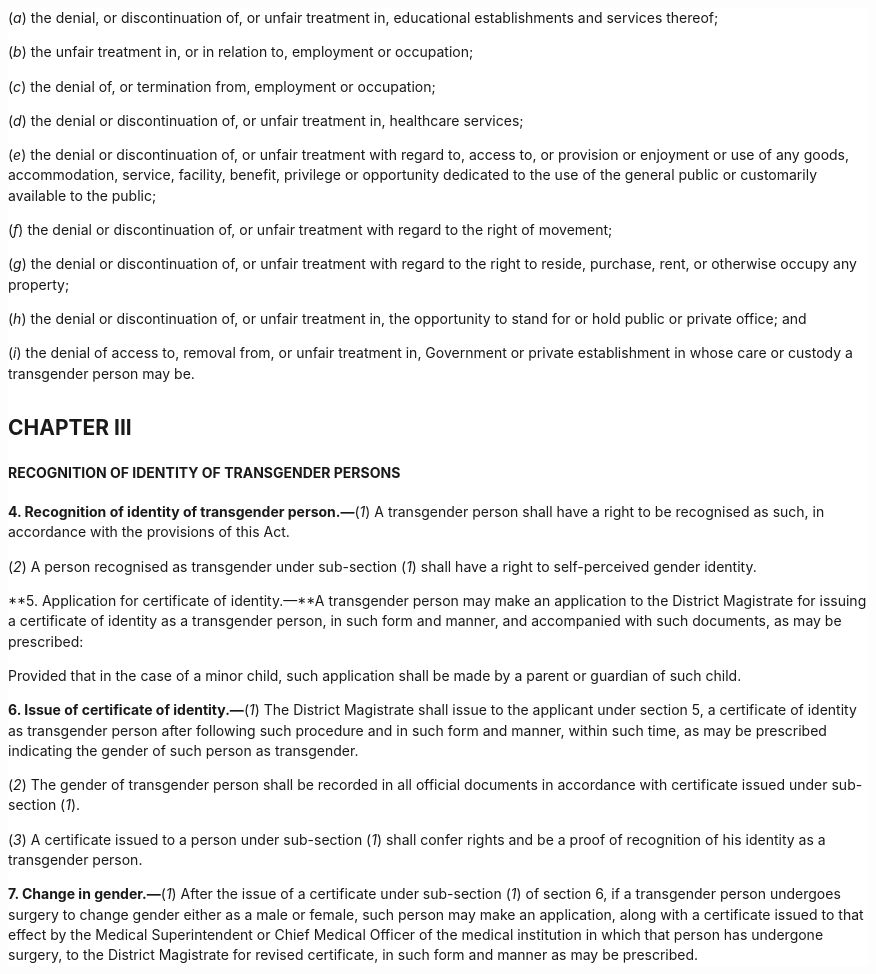 (*a*) the denial, or discontinuation of, or unfair treatment in, educational establishments and services thereof;

(*b*) the unfair treatment in, or in relation to, employment or occupation;

(*c*) the denial of, or termination from, employment or occupation;

(*d*) the denial or discontinuation of, or unfair treatment in, healthcare services;

(*e*) the denial or discontinuation of, or unfair treatment with regard to, access to, or provision or enjoyment or use of any goods, accommodation, service, facility, benefit, privilege or opportunity dedicated to the use of the general public or customarily available to the public;

(*f*) the denial or discontinuation of, or unfair treatment with regard to the right of movement;

(*g*) the denial or discontinuation of, or unfair treatment with regard to the right to reside, purchase, rent, or otherwise occupy any property;

(*h*) the denial or discontinuation of, or unfair treatment in, the opportunity to stand for or hold public or private office; and

(*i*) the denial of access to, removal from, or unfair treatment in, Government or private establishment in whose care or custody a transgender person may be.

## CHAPTER III

#### RECOGNITION OF IDENTITY OF TRANSGENDER PERSONS

**4. Recognition of identity of transgender person.—**(*1*) A transgender person shall have a right to be recognised as such, in accordance with the provisions of this Act.

(*2*) A person recognised as transgender under sub-section (*1*) shall have a right to self-perceived gender identity.

**5. Application for certificate of identity.—**A transgender person may make an application to the District Magistrate for issuing a certificate of identity as a transgender person, in such form and manner, and accompanied with such documents, as may be prescribed:

Provided that in the case of a minor child, such application shall be made by a parent or guardian of such child.

**6. Issue of certificate of identity.—**(*1*) The District Magistrate shall issue to the applicant under section 5, a certificate of identity as transgender person after following such procedure and in such form and manner, within such time, as may be prescribed indicating the gender of such person as transgender.

(*2*) The gender of transgender person shall be recorded in all official documents in accordance with certificate issued under sub-section (*1*).

(*3*) A certificate issued to a person under sub-section (*1*) shall confer rights and be a proof of recognition of his identity as a transgender person.

**7. Change in gender.—**(*1*) After the issue of a certificate under sub-section (*1*) of section 6, if a transgender person undergoes surgery to change gender either as a male or female, such person may make an application, along with a certificate issued to that effect by the Medical Superintendent or Chief Medical Officer of the medical institution in which that person has undergone surgery, to the District Magistrate for revised certificate, in such form and manner as may be prescribed.
